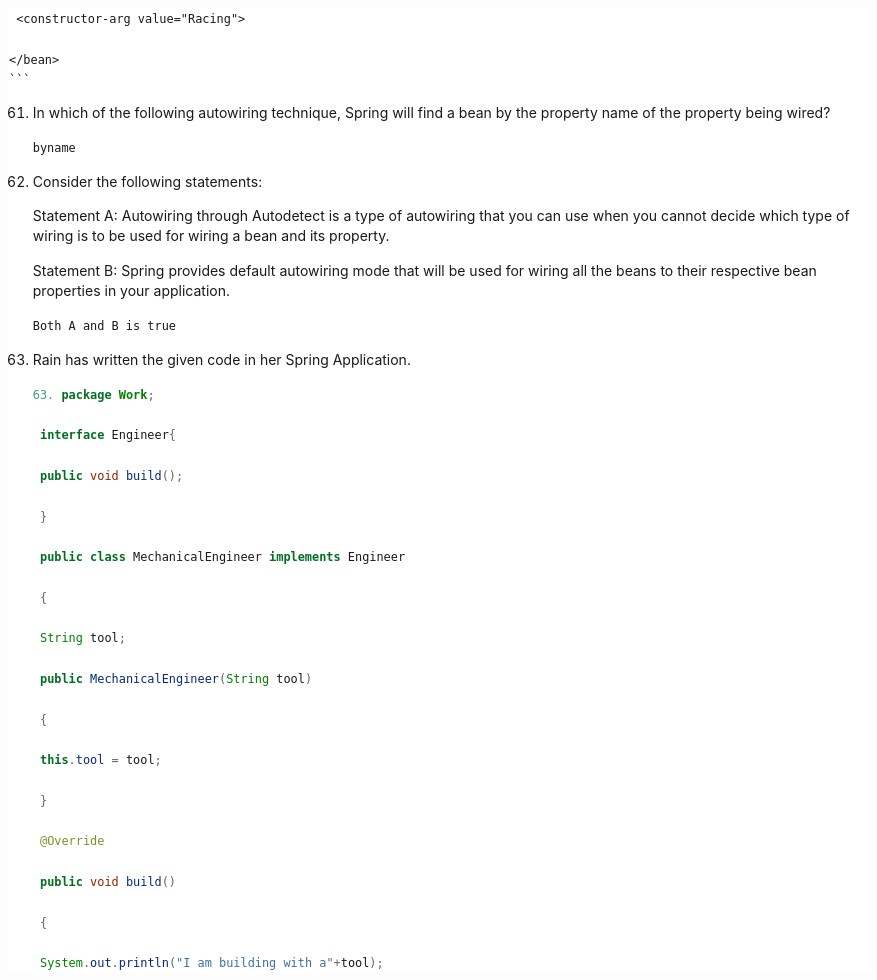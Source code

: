      <constructor-arg value="Racing">
    
    </bean>
    ```

    

 

61. In which of the following autowiring technique, Spring will find a bean by the property name of the property being wired?

    ```
    byname
    ```

    

62. Consider the following statements:

    Statement A:  Autowiring through Autodetect is a type of autowiring that you can use when you cannot decide which type of wiring is to be used for wiring a bean and its property.

    Statement B: Spring provides default autowiring mode that will be used for wiring all the beans to their respective bean properties in your application.

    ```
    Both A and B is true
    ```

    

63. Rain has written the given code in her Spring Application.

    ```java
    63. package Work;
    
     interface Engineer{
    
     public void build();
    
     }
     
     public class MechanicalEngineer implements Engineer
    
     {
    
     String tool;
    
     public MechanicalEngineer(String tool)
    
     {
    
     this.tool = tool;
    
     }
    
     @Override
    
     public void build()
    
     {
    
     System.out.println("I am building with a"+tool);
    